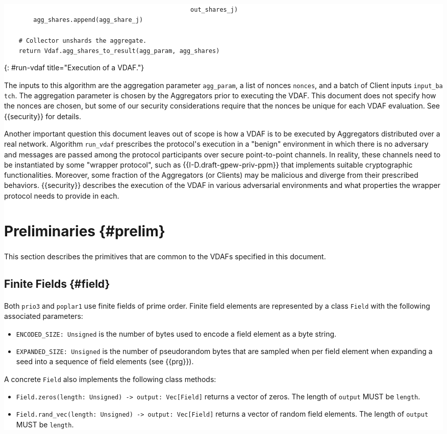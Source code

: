 ~~~
                                                   out_shares_j)
        agg_shares.append(agg_share_j)

    # Collector unshards the aggregate.
    return Vdaf.agg_shares_to_result(agg_param, agg_shares)
~~~
{: #run-vdaf title="Execution of a VDAF."}

The inputs to this algorithm are the aggregation parameter `agg_param`, a list
of nonces `nonces`, and a batch of Client inputs `input_batch`. The aggregation
parameter is chosen by the Aggregators prior to executing the VDAF. This
document does not specify how the nonces are chosen, but some of our security
considerations require that the nonces be unique for each VDAF evaluation. See
{{security}} for details.

Another important question this document leaves out of scope is how a VDAF is to
be executed by Aggregators distributed over a real network. Algorithm `run_vdaf`
prescribes the protocol's execution in a "benign" environment in which there is
no adversary and messages are passed among the protocol participants over secure
point-to-point channels. In reality, these channels need to be instantiated by
some "wrapper protocol", such as {{I-D.draft-gpew-priv-ppm}} that implements
suitable cryptographic functionalities. Moreover, some fraction of the
Aggregators (or Clients) may be malicious and diverge from their prescribed
behaviors. {{security}} describes the execution of the VDAF in various
adversarial environments and what properties the wrapper protocol needs to
provide in each.



# Preliminaries {#prelim}

This section describes the primitives that are common to the VDAFs specified in
this document.

## Finite Fields {#field}

Both `prio3` and `poplar1` use finite fields of prime order. Finite field
elements are represented by a class `Field` with the following associated
parameters:

* `ENCODED_SIZE: Unsigned` is the number of bytes used to encode a field element
  as a byte string.

* `EXPANDED_SIZE: Unsigned` is the number of pseudorandom bytes that are sampled
  when per field element when expanding a seed into a sequence of field elements
  (see {{prg}}).

A concrete `Field` also implements the following class methods:

* `Field.zeros(length: Unsigned) -> output: Vec[Field]` returns a vector of
  zeros. The length of `output` MUST be `length`.

* `Field.rand_vec(length: Unsigned) -> output: Vec[Field]` returns a vector of
  random field elements. The length of `output` MUST be `length`.
